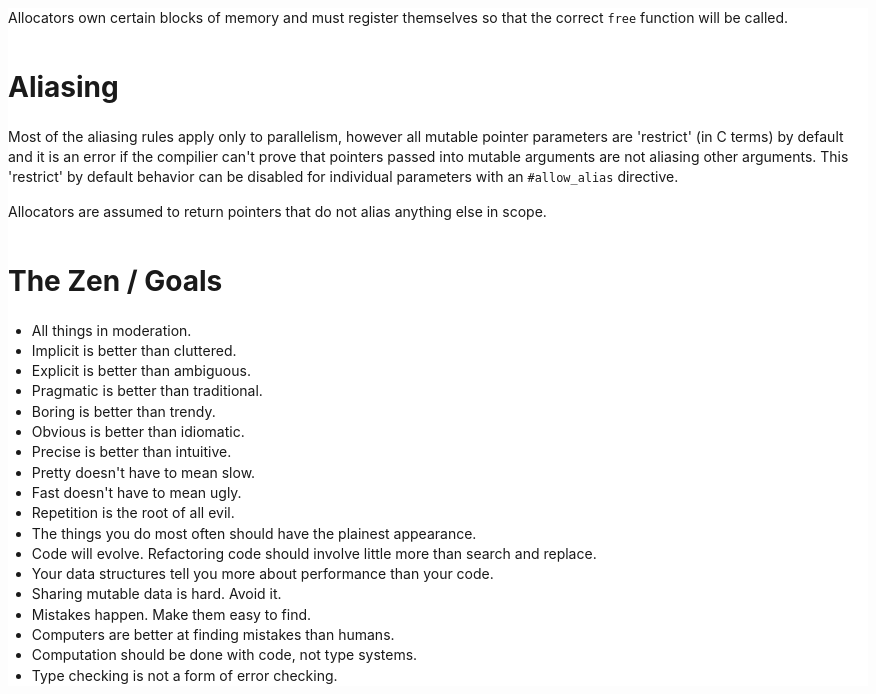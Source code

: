 Allocators own certain blocks of memory and must register themselves so that the correct `free`
function will be called.


# Aliasing

Most of the aliasing rules apply only to parallelism, however all mutable pointer parameters are 'restrict'
(in C terms) by default and it is an error if the compilier can't prove that pointers passed into
mutable arguments are not aliasing other arguments. This 'restrict' by default behavior can be
disabled for individual parameters with an `#allow_alias` directive.

Allocators are assumed to return pointers that do not alias anything else in scope.


# The Zen / Goals

* All things in moderation.
* Implicit is better than cluttered.
* Explicit is better than ambiguous.
* Pragmatic is better than traditional.
* Boring is better than trendy.
* Obvious is better than idiomatic.
* Precise is better than intuitive.
* Pretty doesn't have to mean slow.
* Fast doesn't have to mean ugly.
* Repetition is the root of all evil.
* The things you do most often should have the plainest appearance.
* Code will evolve. Refactoring code should involve little more than search and replace.
* Your data structures tell you more about performance than your code.
* Sharing mutable data is hard. Avoid it.
* Mistakes happen. Make them easy to find.
* Computers are better at finding mistakes than humans.
* Computation should be done with code, not type systems.
* Type checking is not a form of error checking.
